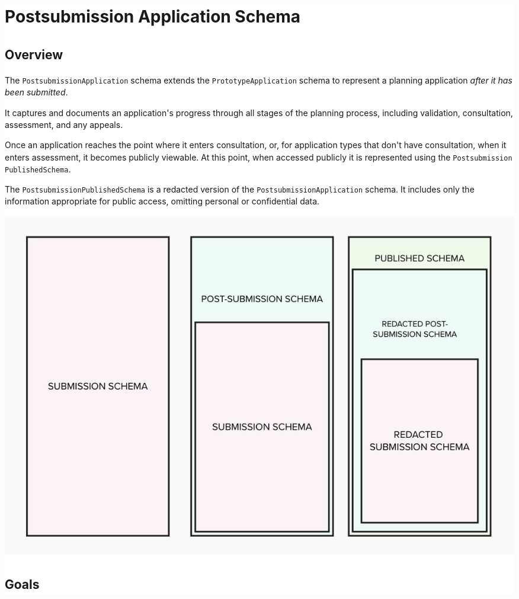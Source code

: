 # Postsubmission Application Schema

## Overview

The `PostsubmissionApplication` schema extends the `PrototypeApplication` schema to represent a planning application _after it has been submitted_.

It captures and documents an application's progress through all stages of the planning process, including validation, consultation, assessment, and any appeals.

Once an application reaches the point where it enters consultation, or, for application types that don't have consultation, when it enters assessment, it becomes publicly viewable. At this point, when accessed publicly it is represented using the `PostsubmissionPublishedSchema`.

The `PostsubmissionPublishedSchema` is a redacted version of the `PostsubmissionApplication` schema. It includes only the information appropriate for public access, omitting personal or confidential data.

![Diagram showing the future structure of the schemas](future.png)

## Goals
